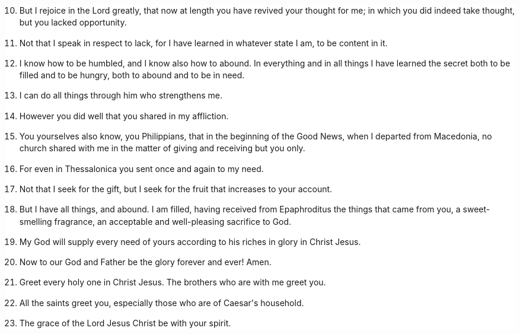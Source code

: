 10. But I rejoice in the Lord greatly, that now at length you have revived your thought for me; in which you did indeed take thought, but you lacked opportunity.

11. Not that I speak in respect to lack, for I have learned in whatever state I am, to be content in it.

12. I know how to be humbled, and I know also how to abound. In everything and in all things I have learned the secret both to be filled and to be hungry, both to abound and to be in need.

13. I can do all things through him who strengthens me.

14. However you did well that you shared in my affliction.

15. You yourselves also know, you Philippians, that in the beginning of the Good News, when I departed from Macedonia, no church shared with me in the matter of giving and receiving but you only.

16. For even in Thessalonica you sent once and again to my need.

17. Not that I seek for the gift, but I seek for the fruit that increases to your account.

18. But I have all things, and abound. I am filled, having received from Epaphroditus the things that came from you, a sweet-smelling fragrance, an acceptable and well-pleasing sacrifice to God.

19. My God will supply every need of yours according to his riches in glory in Christ Jesus.

20. Now to our God and Father be the glory forever and ever! Amen.

21. Greet every holy one in Christ Jesus. The brothers who are with me greet you.

22. All the saints greet you, especially those who are of Caesar's household.

23. The grace of the Lord Jesus Christ be with your spirit.

